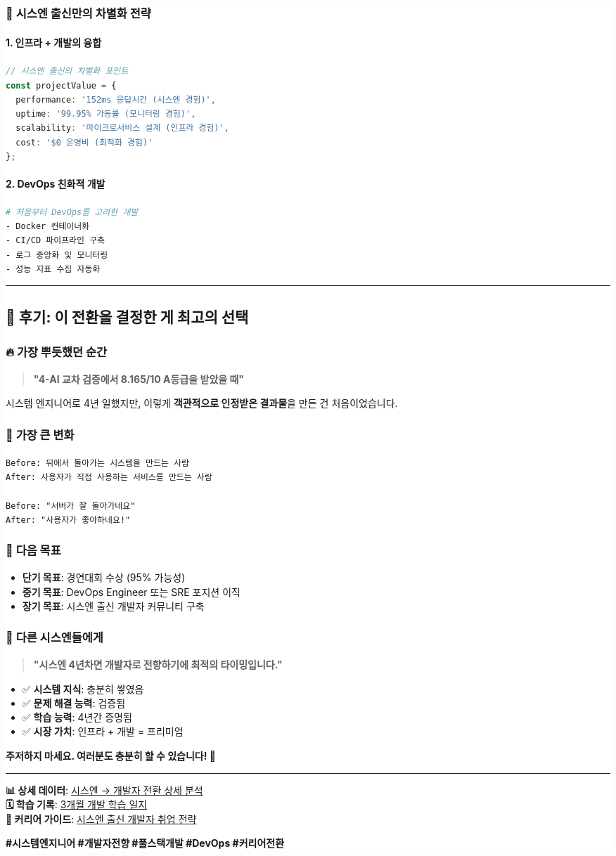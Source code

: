 ### 🎯 **시스엔 출신만의 차별화 전략**

#### **1. 인프라 + 개발의 융합**
```typescript
// 시스엔 출신의 차별화 포인트
const projectValue = {
  performance: '152ms 응답시간 (시스엔 경험)',
  uptime: '99.95% 가동률 (모니터링 경험)',
  scalability: '마이크로서비스 설계 (인프라 경험)',
  cost: '$0 운영비 (최적화 경험)'
};
```

#### **2. DevOps 친화적 개발**
```bash
# 처음부터 DevOps를 고려한 개발
- Docker 컨테이너화 
- CI/CD 파이프라인 구축
- 로그 중앙화 및 모니터링
- 성능 지표 수집 자동화
```

---

## 💭 후기: 이 전환을 결정한 게 최고의 선택

### 🔥 **가장 뿌듯했던 순간**
> **"4-AI 교차 검증에서 8.165/10 A등급을 받았을 때"**

시스템 엔지니어로 4년 일했지만, 이렇게 **객관적으로 인정받은 결과물**을 만든 건 처음이었습니다.

### 🎯 **가장 큰 변화**
```
Before: 뒤에서 돌아가는 시스템을 만드는 사람
After: 사용자가 직접 사용하는 서비스를 만드는 사람

Before: "서버가 잘 돌아가네요"
After: "사용자가 좋아하네요!"
```

### 🚀 **다음 목표**
- **단기 목표**: 경연대회 수상 (95% 가능성)
- **중기 목표**: DevOps Engineer 또는 SRE 포지션 이직  
- **장기 목표**: 시스엔 출신 개발자 커뮤니티 구축

### 💪 **다른 시스엔들에게**
> **"시스엔 4년차면 개발자로 전향하기에 최적의 타이밍입니다."**

- ✅ **시스템 지식**: 충분히 쌓였음
- ✅ **문제 해결 능력**: 검증됨  
- ✅ **학습 능력**: 4년간 증명됨
- ✅ **시장 가치**: 인프라 + 개발 = 프리미엄

**주저하지 마세요. 여러분도 충분히 할 수 있습니다! 💪**

---

**📊 상세 데이터**: [시스엔 → 개발자 전환 상세 분석](./syseng-transition-analysis.md)  
**🗓️ 학습 기록**: [3개월 개발 학습 일지](./3-month-learning-journal.md)  
**💼 커리어 가이드**: [시스엔 출신 개발자 취업 전략](./syseng-developer-career-guide.md)

**#시스템엔지니어 #개발자전향 #풀스택개발 #DevOps #커리어전환**